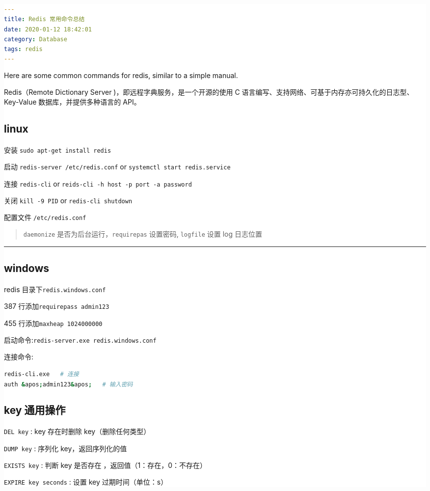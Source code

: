 ```yaml
---
title: Redis 常用命令总结
date: 2020-01-12 18:42:01
category: Database
tags: redis
---
```


Here are some common commands for redis, similar to a simple manual.



Redis（Remote Dictionary Server )，即远程字典服务，是一个开源的使用 C 语言编写、支持网络、可基于内存亦可持久化的日志型、Key-Value 数据库，并提供多种语言的 API。

## linux

安装 `sudo apt-get install redis`

启动 `redis-server /etc/redis.conf` or `systemctl start redis.service`

连接 `redis-cli` or `reids-cli -h host -p port -a password`

关闭 `kill -9 PID` or `redis-cli shutdown`

配置文件 `/etc/redis.conf`

> `daemonize` 是否为后台运行，`requirepas` 设置密码, `logfile` 设置 log 日志位置

---

## windows

redis 目录下`redis.windows.conf`

387 行添加`requirepass admin123`

455 行添加`maxheap 1024000000`

启动命令:`redis-server.exe redis.windows.conf`

连接命令:

```bash
redis-cli.exe	# 连接
auth &apos;admin123&apos;	# 输入密码
```

## key 通用操作

`DEL key` : key 存在时删除 key（删除任何类型）

`DUMP key` : 序列化 key，返回序列化的值

`EXISTS key` : 判断 key 是否存在 ，返回值（1：存在，0：不存在）

`EXPIRE key seconds` : 设置 key 过期时间（单位：s）
